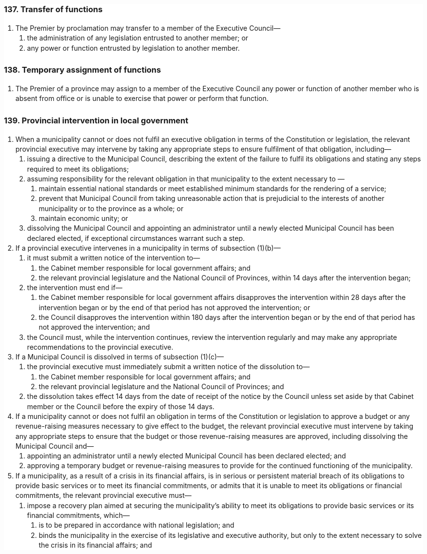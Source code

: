 ### 137. Transfer of functions

1.	The Premier by proclamation may transfer to a member of the Executive Council—
	1.	the administration of any legislation entrusted to another member; or
	1.	any power or function entrusted by legislation to another member.

### 138. Temporary assignment of functions

1.	The Premier of a province may assign to a member of the Executive Council any power or function of another member who is absent from office or is unable to exercise that power or perform that function.

### 139. Provincial intervention in local government

1.	When a municipality cannot or does not fulfil an executive obligation in terms of the Constitution or legislation, the relevant provincial executive may intervene by taking any appropriate steps to ensure fulfilment of that obligation, including—
	1.	issuing a directive to the Municipal Council, describing the extent of the failure to fulfil its obligations and stating any steps required to meet its obligations;
	1.	assuming responsibility for the relevant obligation in that municipality to the extent necessary to —
		1.	maintain essential national standards or meet established minimum standards for the rendering of a service;
		1.	prevent that Municipal Council from taking unreasonable action that is prejudicial to the interests of another municipality or to the province as a whole; or
		1.	maintain economic unity; or
	1.	dissolving the Municipal Council and appointing an administrator until a newly elected Municipal Council has been declared elected, if exceptional circumstances warrant such a step.
1.	If a provincial executive intervenes in a municipality in terms of subsection (1)(b)—
	1.	it must submit a written notice of the intervention to—
		1.	the Cabinet member responsible for local government affairs; and
		1.	the relevant provincial legislature and the National Council of Provinces, within 14 days after the intervention began;
	1.	the intervention must end if—
		1.	the Cabinet member responsible for local government affairs disapproves the intervention within 28 days after the intervention began or by the end of that period has not approved the intervention; or
		1.	the Council disapproves the intervention within 180 days after the intervention began or by the end of that period has not approved the intervention; and
	1.	the Council must, while the intervention continues, review the intervention regularly and may make any appropriate recommendations to the provincial executive.
1.	If a Municipal Council is dissolved in terms of subsection (1)(c)—
	1.	the provincial executive must immediately submit a written notice of the dissolution to—
		1.	the Cabinet member responsible for local government affairs; and
		1.	the relevant provincial legislature and the National Council of Provinces; and
	1.	the dissolution takes effect 14 days from the date of receipt of the notice by the Council unless set aside by that Cabinet member or the Council before the expiry of those 14 days.
1.	If a municipality cannot or does not fulfil an obligation in terms of the Constitution or legislation to approve a budget or any revenue-raising measures necessary to give effect to the budget, the relevant provincial executive must intervene by taking any appropriate steps to ensure that the budget or those revenue-raising measures are approved, including dissolving the Municipal Council and—
	1.	appointing an administrator until a newly elected Municipal Council has been declared elected; and
	1.	approving a temporary budget or revenue-raising measures to provide for the continued functioning of the municipality.
1.	If a municipality, as a result of a crisis in its financial affairs, is in serious or persistent material breach of its obligations to provide basic services or to meet its financial commitments, or admits that it is unable to meet its obligations or financial commitments, the relevant provincial executive must—
	1.	impose a recovery plan aimed at securing the municipality’s ability to meet its obligations to provide basic services or its financial commitments, which—
		1.	is to be prepared in accordance with national legislation; and
		1.	binds the municipality in the exercise of its legislative and executive authority, but only to the extent necessary to solve the crisis in its financial affairs; and